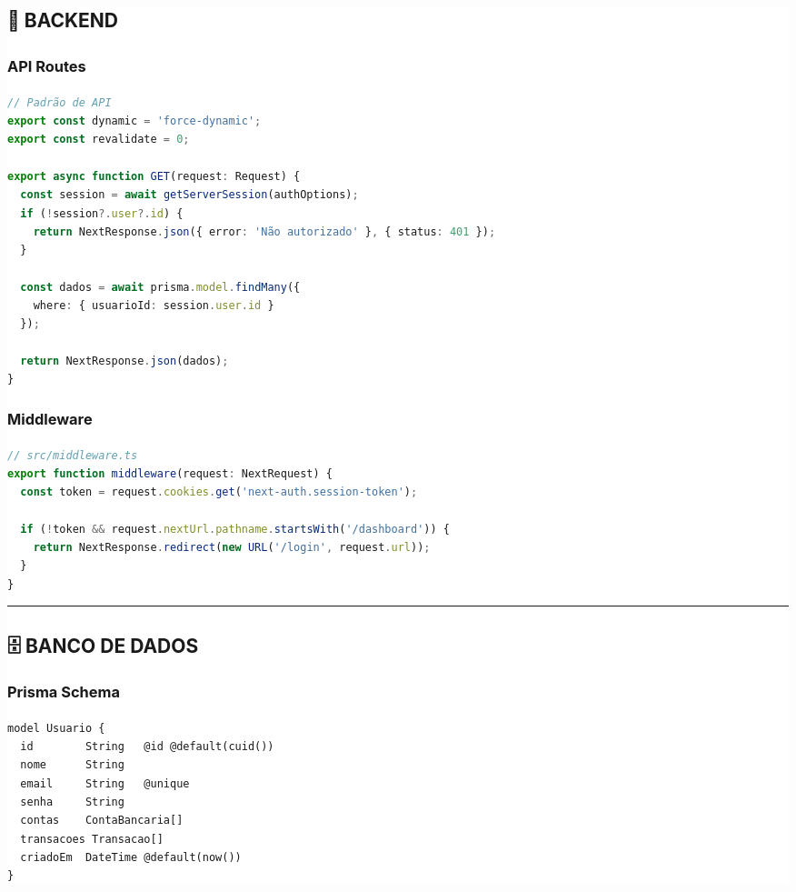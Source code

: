 
## 🔌 BACKEND

### API Routes

```typescript
// Padrão de API
export const dynamic = 'force-dynamic';
export const revalidate = 0;

export async function GET(request: Request) {
  const session = await getServerSession(authOptions);
  if (!session?.user?.id) {
    return NextResponse.json({ error: 'Não autorizado' }, { status: 401 });
  }
  
  const dados = await prisma.model.findMany({
    where: { usuarioId: session.user.id }
  });
  
  return NextResponse.json(dados);
}
```

### Middleware

```typescript
// src/middleware.ts
export function middleware(request: NextRequest) {
  const token = request.cookies.get('next-auth.session-token');
  
  if (!token && request.nextUrl.pathname.startsWith('/dashboard')) {
    return NextResponse.redirect(new URL('/login', request.url));
  }
}
```

---

## 🗄️ BANCO DE DADOS

### Prisma Schema

```prisma
model Usuario {
  id        String   @id @default(cuid())
  nome      String
  email     String   @unique
  senha     String
  contas    ContaBancaria[]
  transacoes Transacao[]
  criadoEm  DateTime @default(now())
}
```

